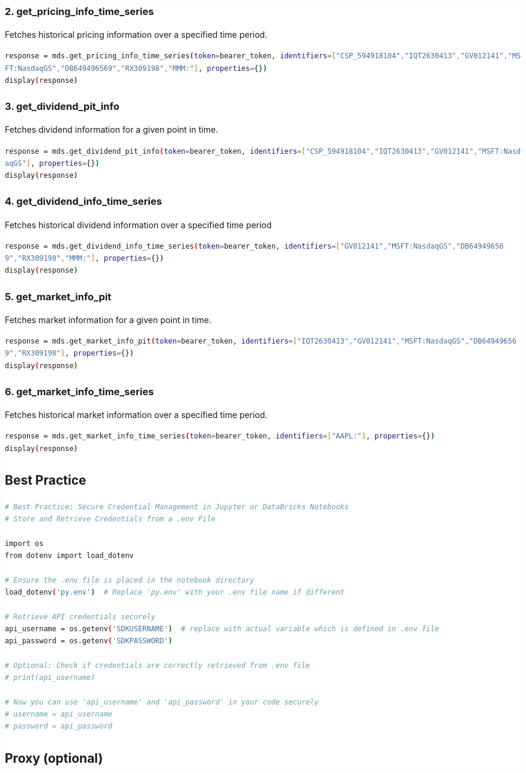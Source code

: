 ### 2. get_pricing_info_time_series
Fetches historical pricing information over a specified time period. 
```sh
response = mds.get_pricing_info_time_series(token=bearer_token, identifiers=["CSP_594918104","IQT2630413","GV012141","MSFT:NasdaqGS","DB649496569","RX309198","MMM:"], properties={}) 
display(response)
```

### 3. get_dividend_pit_info
Fetches dividend information for a given point in time. 
```sh
response = mds.get_dividend_pit_info(token=bearer_token, identifiers=["CSP_594918104","IQT2630413","GV012141","MSFT:NasdaqGS"], properties={}) 
display(response)
```

### 4. get_dividend_info_time_series
Fetches historical dividend information over a specified time period 
```sh
response = mds.get_dividend_info_time_series(token=bearer_token, identifiers=["GV012141","MSFT:NasdaqGS","DB649496569","RX309198","MMM:"], properties={}) 
display(response)
```

### 5. get_market_info_pit
Fetches market information for a given point in time. 
```sh
response = mds.get_market_info_pit(token=bearer_token, identifiers=["IQT2630413","GV012141","MSFT:NasdaqGS","DB649496569","RX309198"], properties={}) 
display(response)
```
### 6. get_market_info_time_series
Fetches historical market information over a specified time period.
```sh 
response = mds.get_market_info_time_series(token=bearer_token, identifiers=["AAPL:"], properties={}) 
display(response)
```
## Best Practice
```sh
# Best Practice: Secure Credential Management in Jupyter or DataBricks Notebooks
# Store and Retrieve Credentials from a .env File

import os
from dotenv import load_dotenv

# Ensure the .env file is placed in the notebook directory
load_dotenv('py.env')  # Replace 'py.env' with your .env file name if different

# Retrieve API credentials securely
api_username = os.getenv('SDKUSERNAME')  # replace with actual variable which is defined in .env file
api_password = os.getenv('SDKPASSWORD')

# Optional: Check if credentials are correctly retrieved from .env file
# print(api_username)

# Now you can use 'api_username' and 'api_password' in your code securely
# username = api_username    
# password = api_password
```
## Proxy (optional)